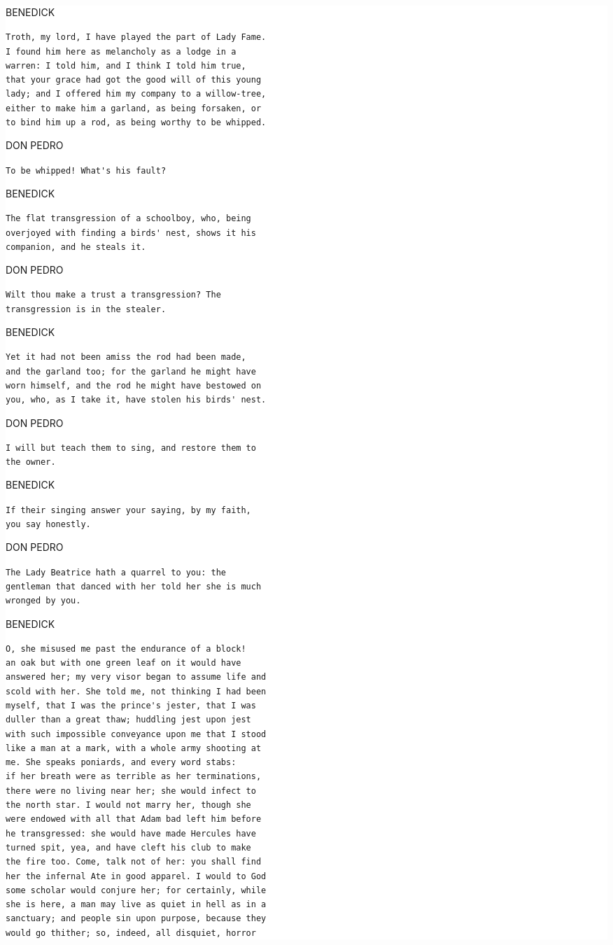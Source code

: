BENEDICK

    Troth, my lord, I have played the part of Lady Fame.
    I found him here as melancholy as a lodge in a
    warren: I told him, and I think I told him true,
    that your grace had got the good will of this young
    lady; and I offered him my company to a willow-tree,
    either to make him a garland, as being forsaken, or
    to bind him up a rod, as being worthy to be whipped.

DON PEDRO

    To be whipped! What's his fault?

BENEDICK

    The flat transgression of a schoolboy, who, being
    overjoyed with finding a birds' nest, shows it his
    companion, and he steals it.

DON PEDRO

    Wilt thou make a trust a transgression? The
    transgression is in the stealer.

BENEDICK

    Yet it had not been amiss the rod had been made,
    and the garland too; for the garland he might have
    worn himself, and the rod he might have bestowed on
    you, who, as I take it, have stolen his birds' nest.

DON PEDRO

    I will but teach them to sing, and restore them to
    the owner.

BENEDICK

    If their singing answer your saying, by my faith,
    you say honestly.

DON PEDRO

    The Lady Beatrice hath a quarrel to you: the
    gentleman that danced with her told her she is much
    wronged by you.

BENEDICK

    O, she misused me past the endurance of a block!
    an oak but with one green leaf on it would have
    answered her; my very visor began to assume life and
    scold with her. She told me, not thinking I had been
    myself, that I was the prince's jester, that I was
    duller than a great thaw; huddling jest upon jest
    with such impossible conveyance upon me that I stood
    like a man at a mark, with a whole army shooting at
    me. She speaks poniards, and every word stabs:
    if her breath were as terrible as her terminations,
    there were no living near her; she would infect to
    the north star. I would not marry her, though she
    were endowed with all that Adam bad left him before
    he transgressed: she would have made Hercules have
    turned spit, yea, and have cleft his club to make
    the fire too. Come, talk not of her: you shall find
    her the infernal Ate in good apparel. I would to God
    some scholar would conjure her; for certainly, while
    she is here, a man may live as quiet in hell as in a
    sanctuary; and people sin upon purpose, because they
    would go thither; so, indeed, all disquiet, horror